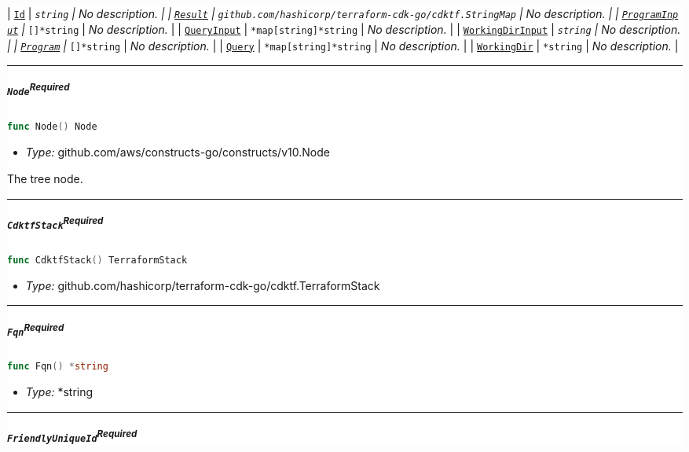 | <code><a href="#@cdktf/provider-external.dataExternal.DataExternal.property.id">Id</a></code> | <code>*string</code> | *No description.* |
| <code><a href="#@cdktf/provider-external.dataExternal.DataExternal.property.result">Result</a></code> | <code>github.com/hashicorp/terraform-cdk-go/cdktf.StringMap</code> | *No description.* |
| <code><a href="#@cdktf/provider-external.dataExternal.DataExternal.property.programInput">ProgramInput</a></code> | <code>*[]*string</code> | *No description.* |
| <code><a href="#@cdktf/provider-external.dataExternal.DataExternal.property.queryInput">QueryInput</a></code> | <code>*map[string]*string</code> | *No description.* |
| <code><a href="#@cdktf/provider-external.dataExternal.DataExternal.property.workingDirInput">WorkingDirInput</a></code> | <code>*string</code> | *No description.* |
| <code><a href="#@cdktf/provider-external.dataExternal.DataExternal.property.program">Program</a></code> | <code>*[]*string</code> | *No description.* |
| <code><a href="#@cdktf/provider-external.dataExternal.DataExternal.property.query">Query</a></code> | <code>*map[string]*string</code> | *No description.* |
| <code><a href="#@cdktf/provider-external.dataExternal.DataExternal.property.workingDir">WorkingDir</a></code> | <code>*string</code> | *No description.* |

---

##### `Node`<sup>Required</sup> <a name="Node" id="@cdktf/provider-external.dataExternal.DataExternal.property.node"></a>

```go
func Node() Node
```

- *Type:* github.com/aws/constructs-go/constructs/v10.Node

The tree node.

---

##### `CdktfStack`<sup>Required</sup> <a name="CdktfStack" id="@cdktf/provider-external.dataExternal.DataExternal.property.cdktfStack"></a>

```go
func CdktfStack() TerraformStack
```

- *Type:* github.com/hashicorp/terraform-cdk-go/cdktf.TerraformStack

---

##### `Fqn`<sup>Required</sup> <a name="Fqn" id="@cdktf/provider-external.dataExternal.DataExternal.property.fqn"></a>

```go
func Fqn() *string
```

- *Type:* *string

---

##### `FriendlyUniqueId`<sup>Required</sup> <a name="FriendlyUniqueId" id="@cdktf/provider-external.dataExternal.DataExternal.property.friendlyUniqueId"></a>
